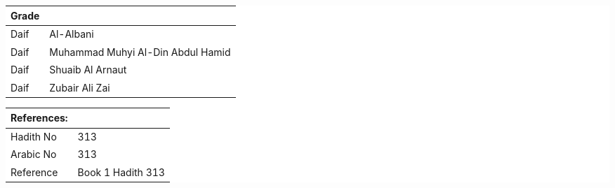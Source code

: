 <div style={{backgroundColor:'#f8f9fa',padding:20, marginBottom: 10}}><table> <thead> <tr> <th>Grade</th> <th></th> </tr> </thead> <tbody> <tr><td>Daif</td><td>Al-Albani</td></tr><tr><td>Daif</td><td>Muhammad Muhyi Al-Din Abdul Hamid</td></tr><tr><td>Daif</td><td>Shuaib Al Arnaut</td></tr><tr><td>Daif</td><td>Zubair Ali Zai</td></tr></tbody></table><table> <thead> <tr> <th>References:</th> <th></th> </tr> </thead> <tbody><tr><td>Hadith No</td><td>313</td></tr><tr><td>Arabic No</td><td>313</td></tr><tr><td>Reference</td><td>Book 1 Hadith 313</td></tr></tbody></table></div>